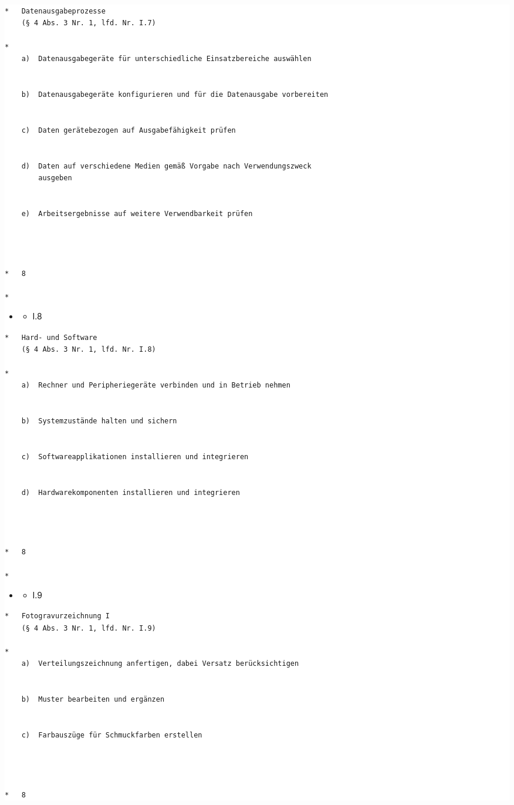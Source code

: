     *   Datenausgabeprozesse
        (§ 4 Abs. 3 Nr. 1, lfd. Nr. I.7)

    *
        a)  Datenausgabegeräte für unterschiedliche Einsatzbereiche auswählen


        b)  Datenausgabegeräte konfigurieren und für die Datenausgabe vorbereiten


        c)  Daten gerätebezogen auf Ausgabefähigkeit prüfen


        d)  Daten auf verschiedene Medien gemäß Vorgabe nach Verwendungszweck
            ausgeben


        e)  Arbeitsergebnisse auf weitere Verwendbarkeit prüfen




    *   8

    *

*    *   I.8

    *   Hard- und Software
        (§ 4 Abs. 3 Nr. 1, lfd. Nr. I.8)

    *
        a)  Rechner und Peripheriegeräte verbinden und in Betrieb nehmen


        b)  Systemzustände halten und sichern


        c)  Softwareapplikationen installieren und integrieren


        d)  Hardwarekomponenten installieren und integrieren




    *   8

    *

*    *   I.9

    *   Fotogravurzeichnung I
        (§ 4 Abs. 3 Nr. 1, lfd. Nr. I.9)

    *
        a)  Verteilungszeichnung anfertigen, dabei Versatz berücksichtigen


        b)  Muster bearbeiten und ergänzen


        c)  Farbauszüge für Schmuckfarben erstellen




    *   8
